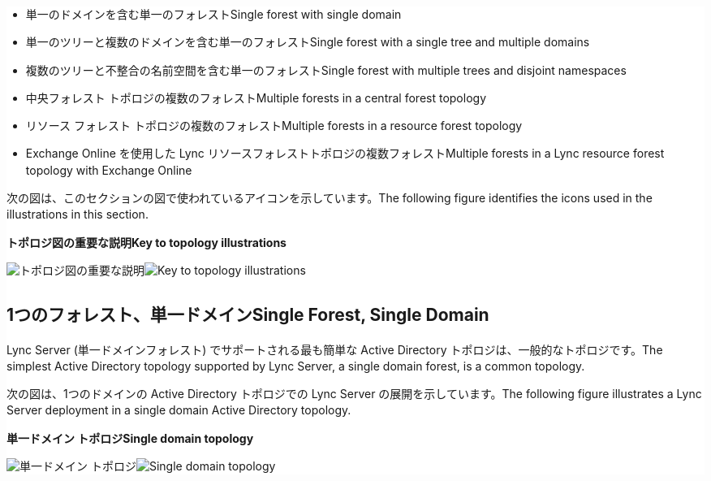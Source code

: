   - <span data-ttu-id="b7975-108">単一のドメインを含む単一のフォレスト</span><span class="sxs-lookup"><span data-stu-id="b7975-108">Single forest with single domain</span></span>

  - <span data-ttu-id="b7975-109">単一のツリーと複数のドメインを含む単一のフォレスト</span><span class="sxs-lookup"><span data-stu-id="b7975-109">Single forest with a single tree and multiple domains</span></span>

  - <span data-ttu-id="b7975-110">複数のツリーと不整合の名前空間を含む単一のフォレスト</span><span class="sxs-lookup"><span data-stu-id="b7975-110">Single forest with multiple trees and disjoint namespaces</span></span>

  - <span data-ttu-id="b7975-111">中央フォレスト トポロジの複数のフォレスト</span><span class="sxs-lookup"><span data-stu-id="b7975-111">Multiple forests in a central forest topology</span></span>

  - <span data-ttu-id="b7975-112">リソース フォレスト トポロジの複数のフォレスト</span><span class="sxs-lookup"><span data-stu-id="b7975-112">Multiple forests in a resource forest topology</span></span>

  - <span data-ttu-id="b7975-113">Exchange Online を使用した Lync リソースフォレストトポロジの複数フォレスト</span><span class="sxs-lookup"><span data-stu-id="b7975-113">Multiple forests in a Lync resource forest topology with Exchange Online</span></span>

<span data-ttu-id="b7975-114">次の図は、このセクションの図で使われているアイコンを示しています。</span><span class="sxs-lookup"><span data-stu-id="b7975-114">The following figure identifies the icons used in the illustrations in this section.</span></span>

<span data-ttu-id="b7975-115">**トポロジ図の重要な説明**</span><span class="sxs-lookup"><span data-stu-id="b7975-115">**Key to topology illustrations**</span></span>

<span data-ttu-id="b7975-116">![トポロジ図の重要な説明](images/Gg398173.0c3cc89f-6c43-4bc8-b2ec-61d89e391ee9(OCS.15).jpg "トポロジ図の重要な説明")</span><span class="sxs-lookup"><span data-stu-id="b7975-116">![Key to topology illustrations](images/Gg398173.0c3cc89f-6c43-4bc8-b2ec-61d89e391ee9(OCS.15).jpg "Key to topology illustrations")</span></span>

<div>

## <a name="single-forest-single-domain"></a><span data-ttu-id="b7975-117">1つのフォレスト、単一ドメイン</span><span class="sxs-lookup"><span data-stu-id="b7975-117">Single Forest, Single Domain</span></span>

<span data-ttu-id="b7975-118">Lync Server (単一ドメインフォレスト) でサポートされる最も簡単な Active Directory トポロジは、一般的なトポロジです。</span><span class="sxs-lookup"><span data-stu-id="b7975-118">The simplest Active Directory topology supported by Lync Server, a single domain forest, is a common topology.</span></span>

<span data-ttu-id="b7975-119">次の図は、1つのドメインの Active Directory トポロジでの Lync Server の展開を示しています。</span><span class="sxs-lookup"><span data-stu-id="b7975-119">The following figure illustrates a Lync Server deployment in a single domain Active Directory topology.</span></span>

<span data-ttu-id="b7975-120">**単一ドメイン トポロジ**</span><span class="sxs-lookup"><span data-stu-id="b7975-120">**Single domain topology**</span></span>

<span data-ttu-id="b7975-121">![単一ドメイン トポロジ](images/Gg398173.258b3b3f-0558-4a36-a4c2-031be7299668(OCS.15).jpg "単一ドメイン トポロジ")</span><span class="sxs-lookup"><span data-stu-id="b7975-121">![Single domain topology](images/Gg398173.258b3b3f-0558-4a36-a4c2-031be7299668(OCS.15).jpg "Single domain topology")</span></span>

</div>

<div>
